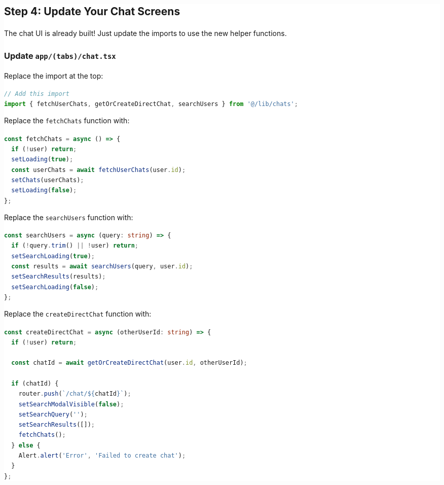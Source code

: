 ## Step 4: Update Your Chat Screens

The chat UI is already built! Just update the imports to use the new helper functions.

### Update `app/(tabs)/chat.tsx`

Replace the import at the top:

```typescript
// Add this import
import { fetchUserChats, getOrCreateDirectChat, searchUsers } from '@/lib/chats';
```

Replace the `fetchChats` function with:

```typescript
const fetchChats = async () => {
  if (!user) return;
  setLoading(true);
  const userChats = await fetchUserChats(user.id);
  setChats(userChats);
  setLoading(false);
};
```

Replace the `searchUsers` function with:

```typescript
const searchUsers = async (query: string) => {
  if (!query.trim() || !user) return;
  setSearchLoading(true);
  const results = await searchUsers(query, user.id);
  setSearchResults(results);
  setSearchLoading(false);
};
```

Replace the `createDirectChat` function with:

```typescript
const createDirectChat = async (otherUserId: string) => {
  if (!user) return;
  
  const chatId = await getOrCreateDirectChat(user.id, otherUserId);
  
  if (chatId) {
    router.push(`/chat/${chatId}`);
    setSearchModalVisible(false);
    setSearchQuery('');
    setSearchResults([]);
    fetchChats();
  } else {
    Alert.alert('Error', 'Failed to create chat');
  }
};
```
